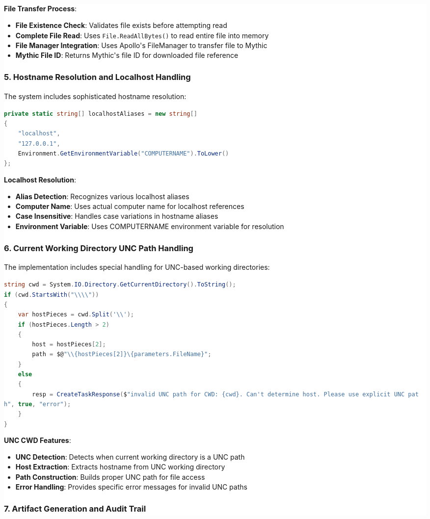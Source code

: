 **File Transfer Process**:
* **File Existence Check**: Validates file exists before attempting read
* **Complete File Read**: Uses `File.ReadAllBytes()` to read entire file into memory
* **File Manager Integration**: Uses Apollo's FileManager to transfer file to Mythic
* **Mythic File ID**: Returns Mythic's file ID for downloaded file reference

### 5. Hostname Resolution and Localhost Handling

The system includes sophisticated hostname resolution:

```csharp
private static string[] localhostAliases = new string[]
{
    "localhost",
    "127.0.0.1",
    Environment.GetEnvironmentVariable("COMPUTERNAME").ToLower()
};
```

**Localhost Resolution**:
* **Alias Detection**: Recognizes various localhost aliases
* **Computer Name**: Uses actual computer name for localhost references
* **Case Insensitive**: Handles case variations in hostname aliases
* **Environment Variable**: Uses COMPUTERNAME environment variable for resolution

### 6. Current Working Directory UNC Path Handling

The implementation includes special handling for UNC-based working directories:

```csharp
string cwd = System.IO.Directory.GetCurrentDirectory().ToString();
if (cwd.StartsWith("\\\\"))
{
    var hostPieces = cwd.Split('\\');
    if (hostPieces.Length > 2)
    {
        host = hostPieces[2];
        path = $@"\\{hostPieces[2]}\{parameters.FileName}";
    }
    else
    {
        resp = CreateTaskResponse($"invalid UNC path for CWD: {cwd}. Can't determine host. Please use explicit UNC path", true, "error");
    }
}
```

**UNC CWD Features**:
* **UNC Detection**: Detects when current working directory is a UNC path
* **Host Extraction**: Extracts hostname from UNC working directory
* **Path Construction**: Builds proper UNC path for file access
* **Error Handling**: Provides specific error messages for invalid UNC paths

### 7. Artifact Generation and Audit Trail

